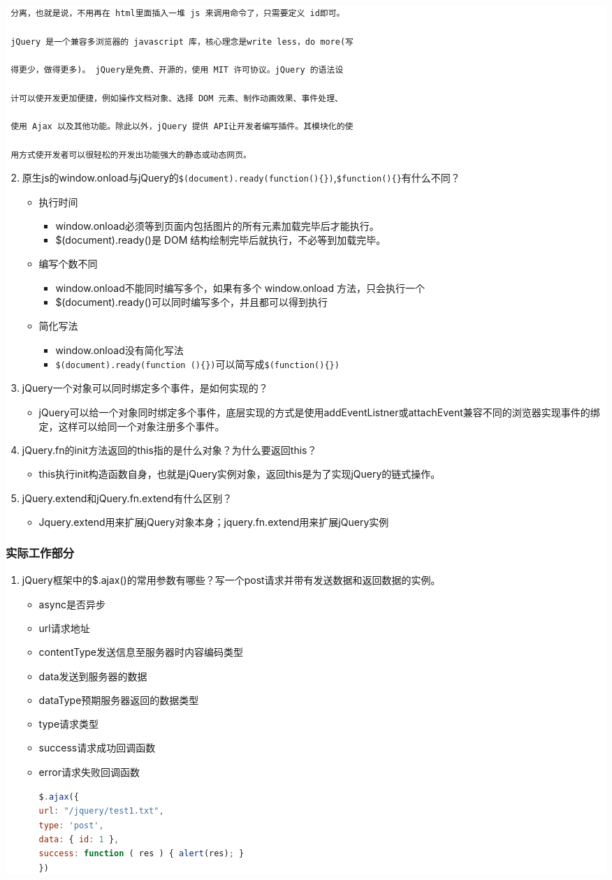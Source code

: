      分离，也就是说，不用再在 html里面插入一堆 js 来调用命令了，只需要定义 id即可。

     jQuery 是一个兼容多浏览器的 javascript 库，核心理念是write less，do more(写

     得更少，做得更多)。 jQuery是免费、开源的，使用 MIT 许可协议。jQuery 的语法设

     计可以使开发更加便捷，例如操作文档对象、选择 DOM 元素、制作动画效果、事件处理、

     使用 Ajax 以及其他功能。除此以外，jQuery 提供 API让开发者编写插件。其模块化的使

     用方式使开发者可以很轻松的开发出功能强大的静态或动态网页。

2. 原生js的window.onload与jQuery的`$(document).ready(function(){})`,`$function(){}`有什么不同？

   - 执行时间 
     - window.onload必须等到页面内包括图片的所有元素加载完毕后才能执行。 
     - $(document).ready()是 DOM 结构绘制完毕后就执行，不必等到加载完毕。
   - 编写个数不同

     - window.onload不能同时编写多个，如果有多个 window.onload 方法，只会执行一个 
     - $(document).ready()可以同时编写多个，并且都可以得到执行
   - 简化写法 
     - window.onload没有简化写法
     - `$(document).ready(function (){})`可以简写成`$(function(){}) `

3. jQuery一个对象可以同时绑定多个事件，是如何实现的？

   - jQuery可以给一个对象同时绑定多个事件，底层实现的方式是使用addEventListner或attachEvent兼容不同的浏览器实现事件的绑定，这样可以给同一个对象注册多个事件。

4. jQuery.fn的init方法返回的this指的是什么对象？为什么要返回this？

   - this执行init构造函数自身，也就是jQuery实例对象，返回this是为了实现jQuery的链式操作。

5. jQuery.extend和jQuery.fn.extend有什么区别？

   - Jquery.extend用来扩展jQuery对象本身；jquery.fn.extend用来扩展jQuery实例

### 实际工作部分

1. jQuery框架中的$.ajax()的常用参数有哪些？写一个post请求并带有发送数据和返回数据的实例。

   - async是否异步

   - url请求地址

   - contentType发送信息至服务器时内容编码类型

   - data发送到服务器的数据

   - dataType预期服务器返回的数据类型

   - type请求类型

   - success请求成功回调函数

   - error请求失败回调函数

     ```javascript
     $.ajax({
     url: "/jquery/test1.txt",
     type: 'post',
     data: { id: 1 },
     success: function ( res ) { alert(res); }
     })
     